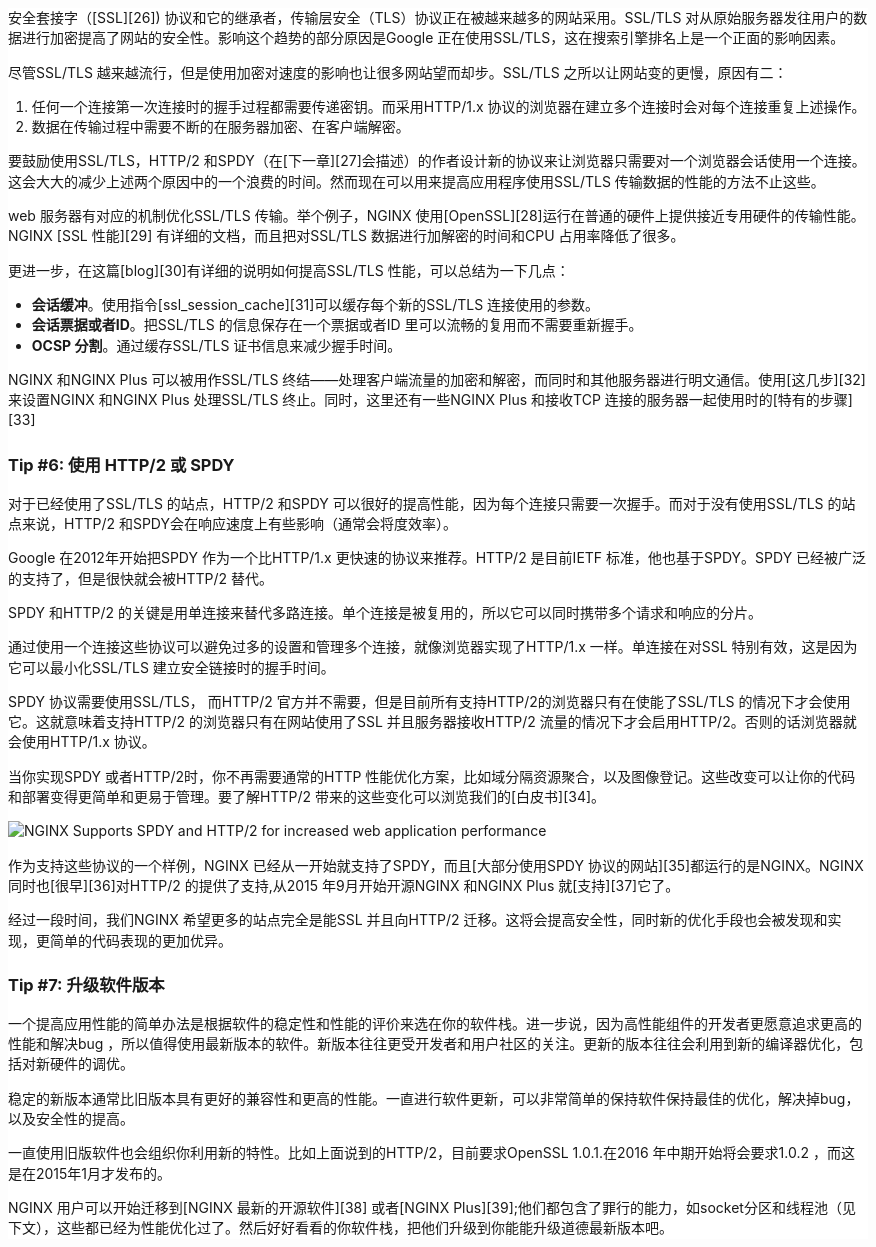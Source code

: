 安全套接字（[SSL][26]) 协议和它的继承者，传输层安全（TLS）协议正在被越来越多的网站采用。SSL/TLS 对从原始服务器发往用户的数据进行加密提高了网站的安全性。影响这个趋势的部分原因是Google 正在使用SSL/TLS，这在搜索引擎排名上是一个正面的影响因素。

尽管SSL/TLS 越来越流行，但是使用加密对速度的影响也让很多网站望而却步。SSL/TLS 之所以让网站变的更慢，原因有二：

1. 任何一个连接第一次连接时的握手过程都需要传递密钥。而采用HTTP/1.x 协议的浏览器在建立多个连接时会对每个连接重复上述操作。
2. 数据在传输过程中需要不断的在服务器加密、在客户端解密。

要鼓励使用SSL/TLS，HTTP/2 和SPDY（在[下一章][27]会描述）的作者设计新的协议来让浏览器只需要对一个浏览器会话使用一个连接。这会大大的减少上述两个原因中的一个浪费的时间。然而现在可以用来提高应用程序使用SSL/TLS 传输数据的性能的方法不止这些。

web 服务器有对应的机制优化SSL/TLS 传输。举个例子，NGINX 使用[OpenSSL][28]运行在普通的硬件上提供接近专用硬件的传输性能。NGINX [SSL 性能][29] 有详细的文档，而且把对SSL/TLS 数据进行加解密的时间和CPU 占用率降低了很多。

更进一步，在这篇[blog][30]有详细的说明如何提高SSL/TLS 性能，可以总结为一下几点：

- **会话缓冲**。使用指令[ssl_session_cache][31]可以缓存每个新的SSL/TLS 连接使用的参数。
- **会话票据或者ID**。把SSL/TLS 的信息保存在一个票据或者ID 里可以流畅的复用而不需要重新握手。
- **OCSP 分割**。通过缓存SSL/TLS 证书信息来减少握手时间。

NGINX 和NGINX Plus 可以被用作SSL/TLS 终结——处理客户端流量的加密和解密，而同时和其他服务器进行明文通信。使用[这几步][32] 来设置NGINX 和NGINX Plus 处理SSL/TLS 终止。同时，这里还有一些NGINX Plus 和接收TCP 连接的服务器一起使用时的[特有的步骤][33]

### Tip #6: 使用 HTTP/2 或 SPDY ###

对于已经使用了SSL/TLS 的站点，HTTP/2 和SPDY 可以很好的提高性能，因为每个连接只需要一次握手。而对于没有使用SSL/TLS 的站点来说，HTTP/2 和SPDY会在响应速度上有些影响（通常会将度效率）。

Google 在2012年开始把SPDY 作为一个比HTTP/1.x 更快速的协议来推荐。HTTP/2 是目前IETF 标准，他也基于SPDY。SPDY 已经被广泛的支持了，但是很快就会被HTTP/2 替代。

SPDY 和HTTP/2 的关键是用单连接来替代多路连接。单个连接是被复用的，所以它可以同时携带多个请求和响应的分片。

通过使用一个连接这些协议可以避免过多的设置和管理多个连接，就像浏览器实现了HTTP/1.x 一样。单连接在对SSL 特别有效，这是因为它可以最小化SSL/TLS 建立安全链接时的握手时间。

SPDY 协议需要使用SSL/TLS， 而HTTP/2 官方并不需要，但是目前所有支持HTTP/2的浏览器只有在使能了SSL/TLS 的情况下才会使用它。这就意味着支持HTTP/2 的浏览器只有在网站使用了SSL 并且服务器接收HTTP/2 流量的情况下才会启用HTTP/2。否则的话浏览器就会使用HTTP/1.x 协议。

当你实现SPDY 或者HTTP/2时，你不再需要通常的HTTP 性能优化方案，比如域分隔资源聚合，以及图像登记。这些改变可以让你的代码和部署变得更简单和更易于管理。要了解HTTP/2 带来的这些变化可以浏览我们的[白皮书][34]。

![NGINX Supports SPDY and HTTP/2 for increased web application performance](https://www.nginx.com/wp-content/uploads/2015/10/http2-27.png)

作为支持这些协议的一个样例，NGINX 已经从一开始就支持了SPDY，而且[大部分使用SPDY 协议的网站][35]都运行的是NGINX。NGINX 同时也[很早][36]对HTTP/2 的提供了支持,从2015 年9月开始开源NGINX 和NGINX Plus 就[支持][37]它了。

经过一段时间，我们NGINX 希望更多的站点完全是能SSL 并且向HTTP/2 迁移。这将会提高安全性，同时新的优化手段也会被发现和实现，更简单的代码表现的更加优异。

### Tip #7: 升级软件版本 ###

一个提高应用性能的简单办法是根据软件的稳定性和性能的评价来选在你的软件栈。进一步说，因为高性能组件的开发者更愿意追求更高的性能和解决bug ，所以值得使用最新版本的软件。新版本往往更受开发者和用户社区的关注。更新的版本往往会利用到新的编译器优化，包括对新硬件的调优。

稳定的新版本通常比旧版本具有更好的兼容性和更高的性能。一直进行软件更新，可以非常简单的保持软件保持最佳的优化，解决掉bug，以及安全性的提高。

一直使用旧版软件也会组织你利用新的特性。比如上面说到的HTTP/2，目前要求OpenSSL 1.0.1.在2016 年中期开始将会要求1.0.2 ，而这是在2015年1月才发布的。

NGINX 用户可以开始迁移到[NGINX 最新的开源软件][38] 或者[NGINX Plus][39];他们都包含了罪行的能力，如socket分区和线程池（见下文），这些都已经为性能优化过了。然后好好看看的你软件栈，把他们升级到你能能升级道德最新版本吧。
